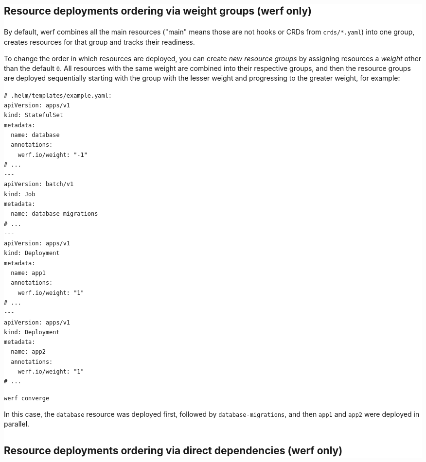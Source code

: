 ## Resource deployments ordering via weight groups (werf only)

By default, werf combines all the main resources ("main" means those are not hooks or CRDs from `crds/*.yaml`) into one group, creates resources for that group and tracks their readiness.

To change the order in which resources are deployed, you can create *new resource groups* by assigning resources a *weight* other than the default `0`. All resources with the same weight are combined into their respective groups, and then the resource groups are deployed sequentially starting with the group with the lesser weight and progressing to the greater weight, for example:

```
# .helm/templates/example.yaml:
apiVersion: apps/v1
kind: StatefulSet
metadata:
  name: database
  annotations:
    werf.io/weight: "-1"
# ...
---
apiVersion: batch/v1
kind: Job
metadata:
  name: database-migrations
# ...
---
apiVersion: apps/v1
kind: Deployment
metadata:
  name: app1
  annotations:
    werf.io/weight: "1"
# ...
---
apiVersion: apps/v1
kind: Deployment
metadata:
  name: app2
  annotations:
    werf.io/weight: "1"
# ...
```

```shell
werf converge
```

In this case, the `database` resource was deployed first, followed by `database-migrations`, and then `app1` and `app2` were deployed in parallel.

## Resource deployments ordering via direct dependencies (werf only)
